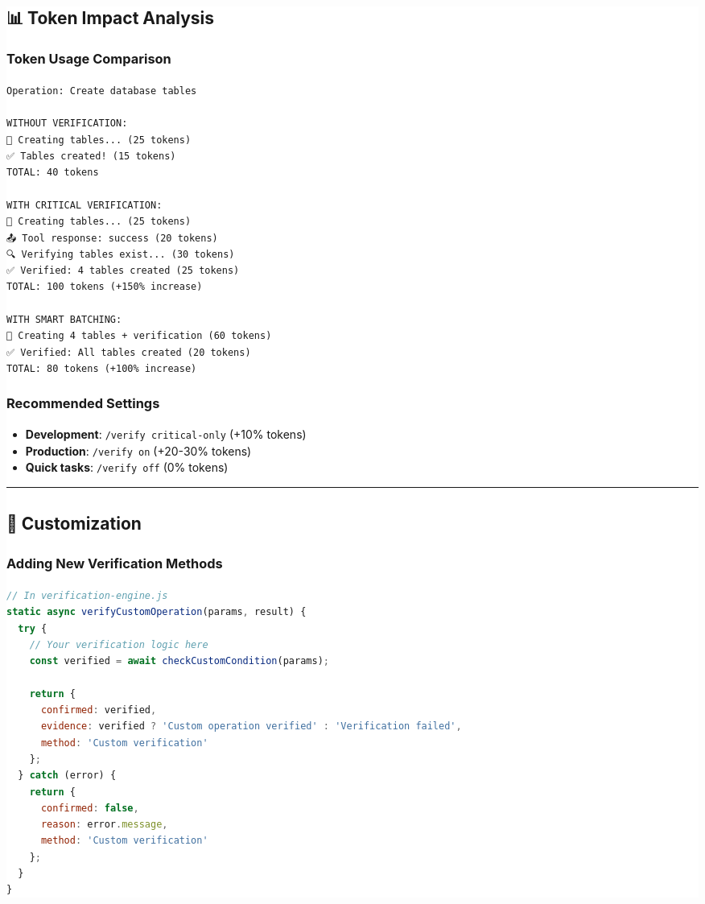 
## **📊 Token Impact Analysis**

### **Token Usage Comparison**
```
Operation: Create database tables

WITHOUT VERIFICATION:
🔄 Creating tables... (25 tokens)
✅ Tables created! (15 tokens)
TOTAL: 40 tokens

WITH CRITICAL VERIFICATION:
🔄 Creating tables... (25 tokens)
📤 Tool response: success (20 tokens)
🔍 Verifying tables exist... (30 tokens)
✅ Verified: 4 tables created (25 tokens)
TOTAL: 100 tokens (+150% increase)

WITH SMART BATCHING:
🔄 Creating 4 tables + verification (60 tokens)
✅ Verified: All tables created (20 tokens)  
TOTAL: 80 tokens (+100% increase)
```

### **Recommended Settings**
- **Development**: `/verify critical-only` (+10% tokens)
- **Production**: `/verify on` (+20-30% tokens)
- **Quick tasks**: `/verify off` (0% tokens)

---

## **🔧 Customization**

### **Adding New Verification Methods**
```javascript
// In verification-engine.js
static async verifyCustomOperation(params, result) {
  try {
    // Your verification logic here
    const verified = await checkCustomCondition(params);
    
    return {
      confirmed: verified,
      evidence: verified ? 'Custom operation verified' : 'Verification failed',
      method: 'Custom verification'
    };
  } catch (error) {
    return {
      confirmed: false,
      reason: error.message,
      method: 'Custom verification'
    };
  }
}
```
